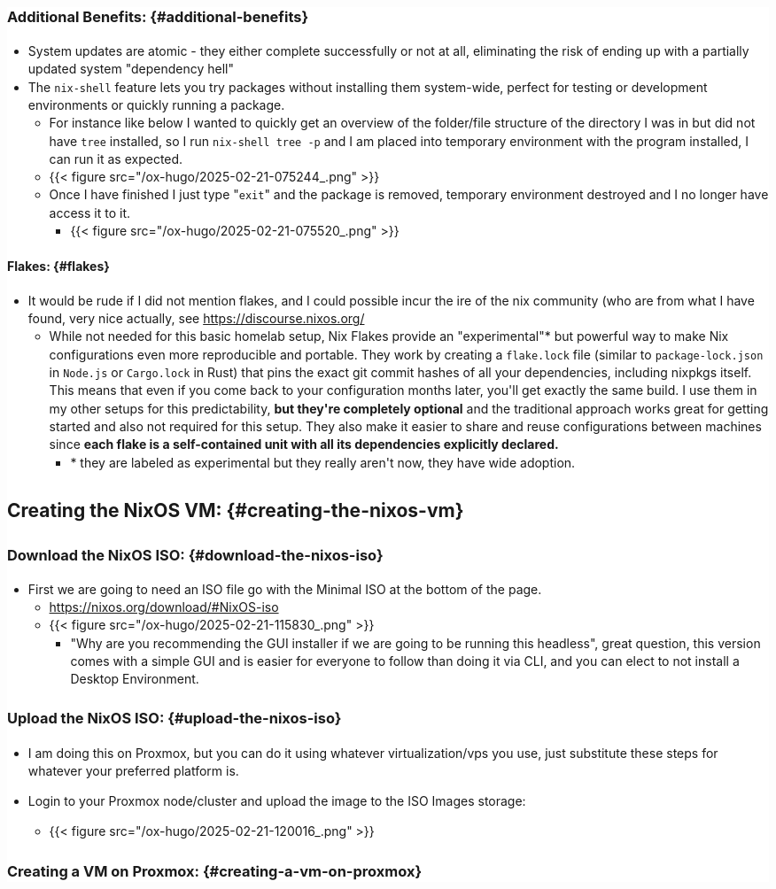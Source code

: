 
### Additional Benefits: {#additional-benefits}

-   System updates are atomic - they either complete successfully or not at all, eliminating the risk of ending up with a partially updated system "dependency hell"
-   The `nix-shell` feature lets you try packages without installing them system-wide, perfect for testing or development environments or quickly running a package.
    -   For instance like below I wanted to quickly get an overview of the folder/file structure of the directory I was in but did not have `tree` installed, so I run `nix-shell tree -p` and I am placed into temporary environment with the program installed, I can run it as expected.
    -   {{< figure src="/ox-hugo/2025-02-21-075244_.png" >}}
    -   Once I have finished I just type "`exit`" and the package is removed, temporary environment destroyed and I no longer have access it to it.
        -   {{< figure src="/ox-hugo/2025-02-21-075520_.png" >}}


#### Flakes: {#flakes}

-   It would be rude if I did not mention flakes, and I could possible incur the ire of the nix community (who are from what I have found, very nice actually, see <https://discourse.nixos.org/>
    -   While not needed for this basic homelab setup, Nix Flakes provide an "experimental"\* but powerful way to make Nix configurations even more reproducible and portable. They work by creating a `flake.lock` file (similar to `package-lock.json` in `Node.js` or `Cargo.lock` in Rust) that pins the exact git commit hashes of all your dependencies, including nixpkgs itself. This means that even if you come back to your configuration months later, you'll get exactly the same build. I use them in my other setups for this predictability, **but they're completely optional** and the traditional approach works great for getting started and also not required for this setup. They also make it easier to share and reuse configurations between machines since **each flake is a self-contained unit with all its dependencies explicitly declared.**
        -   \* they are labeled as experimental but they really aren't now, they have wide adoption.


## Creating the NixOS VM: {#creating-the-nixos-vm}


### Download the NixOS ISO: {#download-the-nixos-iso}

-   First we are going to need an ISO file go with the Minimal ISO at the bottom of the page.
    -   <https://nixos.org/download/#NixOS-iso>
    -   {{< figure src="/ox-hugo/2025-02-21-115830_.png" >}}
        -   "Why are you recommending the GUI installer if we are going to be running this headless", great question, this version comes with a simple GUI and is easier for everyone to follow than doing it via CLI, and you can elect to not install a Desktop Environment.


### Upload the NixOS ISO: {#upload-the-nixos-iso}

-   I am doing this on Proxmox, but you can do it using whatever virtualization/vps you use, just substitute these steps for whatever your preferred platform is.

-   Login to your Proxmox node/cluster and upload the image to the ISO Images storage:
    -   {{< figure src="/ox-hugo/2025-02-21-120016_.png" >}}


### Creating a VM on Proxmox: {#creating-a-vm-on-proxmox}
